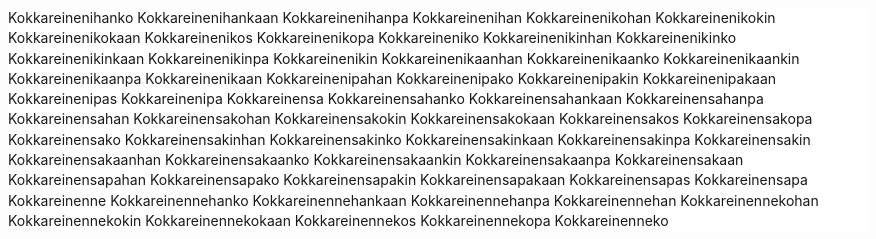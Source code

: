 Kokkareinenihanko
Kokkareinenihankaan
Kokkareinenihanpa
Kokkareinenihan
Kokkareinenikohan
Kokkareinenikokin
Kokkareinenikokaan
Kokkareinenikos
Kokkareinenikopa
Kokkareineniko
Kokkareinenikinhan
Kokkareinenikinko
Kokkareinenikinkaan
Kokkareinenikinpa
Kokkareinenikin
Kokkareinenikaanhan
Kokkareinenikaanko
Kokkareinenikaankin
Kokkareinenikaanpa
Kokkareinenikaan
Kokkareinenipahan
Kokkareinenipako
Kokkareinenipakin
Kokkareinenipakaan
Kokkareinenipas
Kokkareinenipa
Kokkareinensa
Kokkareinensahanko
Kokkareinensahankaan
Kokkareinensahanpa
Kokkareinensahan
Kokkareinensakohan
Kokkareinensakokin
Kokkareinensakokaan
Kokkareinensakos
Kokkareinensakopa
Kokkareinensako
Kokkareinensakinhan
Kokkareinensakinko
Kokkareinensakinkaan
Kokkareinensakinpa
Kokkareinensakin
Kokkareinensakaanhan
Kokkareinensakaanko
Kokkareinensakaankin
Kokkareinensakaanpa
Kokkareinensakaan
Kokkareinensapahan
Kokkareinensapako
Kokkareinensapakin
Kokkareinensapakaan
Kokkareinensapas
Kokkareinensapa
Kokkareinenne
Kokkareinennehanko
Kokkareinennehankaan
Kokkareinennehanpa
Kokkareinennehan
Kokkareinennekohan
Kokkareinennekokin
Kokkareinennekokaan
Kokkareinennekos
Kokkareinennekopa
Kokkareinenneko